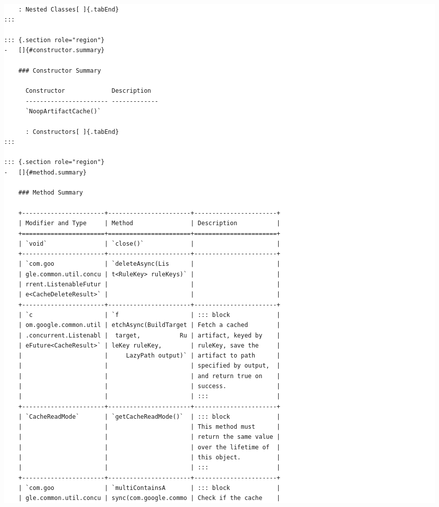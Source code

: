         : Nested Classes[ ]{.tabEnd}
    :::

    ::: {.section role="region"}
    -   []{#constructor.summary}

        ### Constructor Summary

          Constructor             Description
          ----------------------- -------------
          `NoopArtifactCache()`    

          : Constructors[ ]{.tabEnd}
    :::

    ::: {.section role="region"}
    -   []{#method.summary}

        ### Method Summary

        +-----------------------+-----------------------+-----------------------+
        | Modifier and Type     | Method                | Description           |
        +=======================+=======================+=======================+
        | `void`                | `close()`             |                       |
        +-----------------------+-----------------------+-----------------------+
        | `com.goo              | `deleteAsync​(Lis      |                       |
        | gle.common.util.concu | t<RuleKey> ruleKeys)` |                       |
        | rrent.ListenableFutur |                       |                       |
        | e<CacheDeleteResult>` |                       |                       |
        +-----------------------+-----------------------+-----------------------+
        | `c                    | `f                    | ::: block             |
        | om.google.common.util | etchAsync​(BuildTarget | Fetch a cached        |
        | .concurrent.Listenabl |  target,           Ru | artifact, keyed by    |
        | eFuture<CacheResult>` | leKey ruleKey,        | ruleKey, save the     |
        |                       |     LazyPath output)` | artifact to path      |
        |                       |                       | specified by output,  |
        |                       |                       | and return true on    |
        |                       |                       | success.              |
        |                       |                       | :::                   |
        +-----------------------+-----------------------+-----------------------+
        | `CacheReadMode`       | `getCacheReadMode()`  | ::: block             |
        |                       |                       | This method must      |
        |                       |                       | return the same value |
        |                       |                       | over the lifetime of  |
        |                       |                       | this object.          |
        |                       |                       | :::                   |
        +-----------------------+-----------------------+-----------------------+
        | `com.goo              | `multiContainsA       | ::: block             |
        | gle.common.util.concu | sync​(com.google.commo | Check if the cache    |